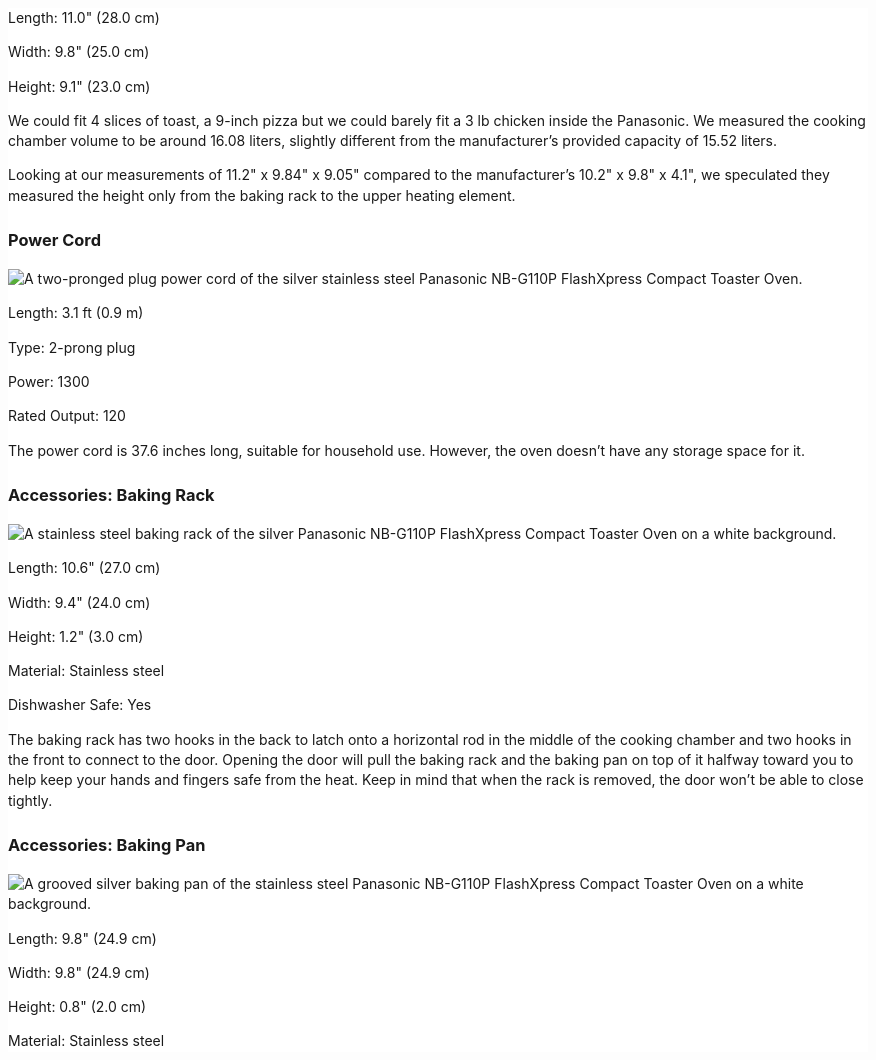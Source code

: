 Length: 11.0" (28.0 cm)

Width: 9.8" (25.0 cm)

Height: 9.1" (23.0 cm)

We could fit 4 slices of toast, a 9-inch pizza but we could barely fit a 3 lb chicken inside the Panasonic. We measured the cooking chamber volume to be around 16.08 liters, slightly different from the manufacturer’s provided capacity of 15.52 liters.

Looking at our measurements of 11.2" x 9.84" x 9.05" compared to the manufacturer’s 10.2" x 9.8" x 4.1", we speculated they measured the height only from the baking rack to the upper heating element.

### Power Cord

<img src="https://cdn.healthykitchen101.com/reviews/images/toaster-ovens/clat3v79j000qzb882mki1pz6.jpg" alt=" A two-pronged plug power cord of the silver stainless steel Panasonic NB-G110P FlashXpress Compact Toaster Oven." width="300px" height="200px">

Length: 3.1 ft (0.9 m)

Type: 2-prong plug

Power: 1300

Rated Output: 120

The power cord is 37.6 inches long, suitable for household use. However, the oven doesn’t have any storage space for it.

### Accessories: Baking Rack

<img src="https://cdn.healthykitchen101.com/reviews/images/toaster-ovens/clat402da000rzb88ca5jb4x9.jpg" alt="A stainless steel baking rack of the silver Panasonic NB-G110P FlashXpress Compact Toaster Oven on a white background." width="300px" height="200px">

Length: 10.6" (27.0 cm)

Width: 9.4" (24.0 cm)

Height: 1.2" (3.0 cm)

Material: Stainless steel

Dishwasher Safe: Yes

The baking rack has two hooks in the back to latch onto a horizontal rod in the middle of the cooking chamber and two hooks in the front to connect to the door. Opening the door will pull the baking rack and the baking pan on top of it halfway toward you to help keep your hands and fingers safe from the heat. Keep in mind that when the rack is removed, the door won’t be able to close tightly.

### Accessories: Baking Pan

<img src="https://cdn.healthykitchen101.com/reviews/images/toaster-ovens/clat43bv5000szb880gxlg9h4.jpg" alt="A grooved silver baking pan of the stainless steel Panasonic NB-G110P FlashXpress Compact Toaster Oven on a white background." width="300px" height="200px">

Length: 9.8" (24.9 cm)

Width: 9.8" (24.9 cm)

Height: 0.8" (2.0 cm)

Material: Stainless steel
